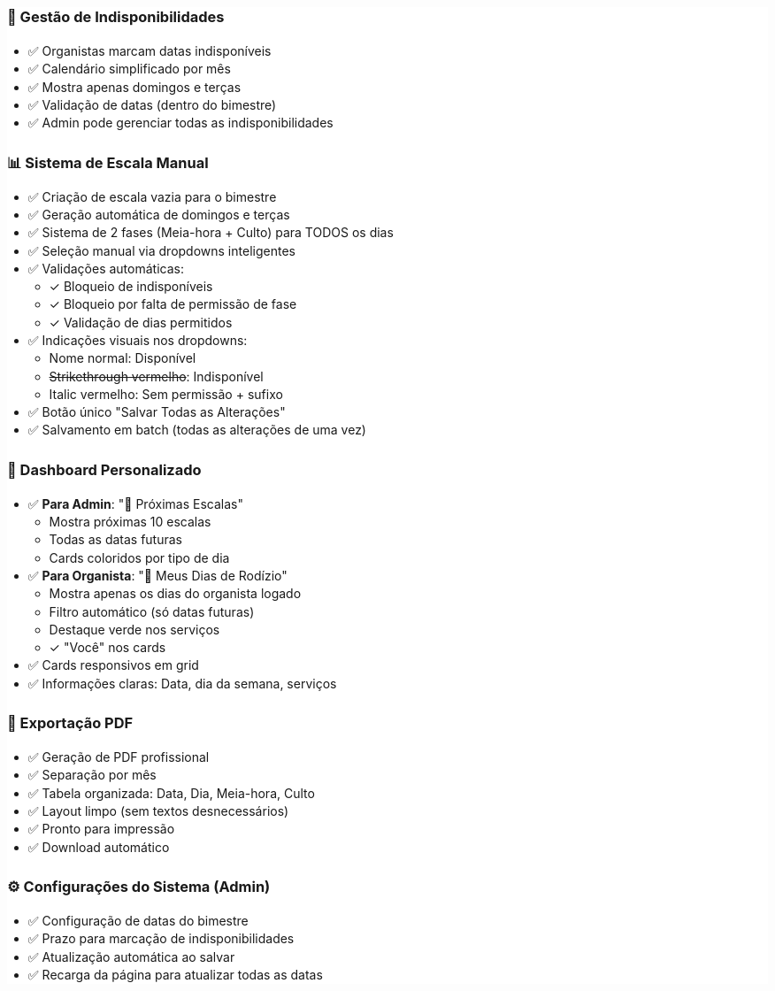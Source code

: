 ### 📅 Gestão de Indisponibilidades
- ✅ Organistas marcam datas indisponíveis
- ✅ Calendário simplificado por mês
- ✅ Mostra apenas domingos e terças
- ✅ Validação de datas (dentro do bimestre)
- ✅ Admin pode gerenciar todas as indisponibilidades

### 📊 Sistema de Escala Manual
- ✅ Criação de escala vazia para o bimestre
- ✅ Geração automática de domingos e terças
- ✅ Sistema de 2 fases (Meia-hora + Culto) para TODOS os dias
- ✅ Seleção manual via dropdowns inteligentes
- ✅ Validações automáticas:
  - ✓ Bloqueio de indisponíveis
  - ✓ Bloqueio por falta de permissão de fase
  - ✓ Validação de dias permitidos
- ✅ Indicações visuais nos dropdowns:
  - Nome normal: Disponível
  - ~~Strikethrough vermelho~~: Indisponível
  - Italic vermelho: Sem permissão + sufixo
- ✅ Botão único "Salvar Todas as Alterações"
- ✅ Salvamento em batch (todas as alterações de uma vez)

### 📱 Dashboard Personalizado
- ✅ **Para Admin**: "📅 Próximas Escalas"
  - Mostra próximas 10 escalas
  - Todas as datas futuras
  - Cards coloridos por tipo de dia
- ✅ **Para Organista**: "🎹 Meus Dias de Rodízio"
  - Mostra apenas os dias do organista logado
  - Filtro automático (só datas futuras)
  - Destaque verde nos serviços
  - ✓ "Você" nos cards
- ✅ Cards responsivos em grid
- ✅ Informações claras: Data, dia da semana, serviços

### 📄 Exportação PDF
- ✅ Geração de PDF profissional
- ✅ Separação por mês
- ✅ Tabela organizada: Data, Dia, Meia-hora, Culto
- ✅ Layout limpo (sem textos desnecessários)
- ✅ Pronto para impressão
- ✅ Download automático

### ⚙️ Configurações do Sistema (Admin)
- ✅ Configuração de datas do bimestre
- ✅ Prazo para marcação de indisponibilidades
- ✅ Atualização automática ao salvar
- ✅ Recarga da página para atualizar todas as datas
